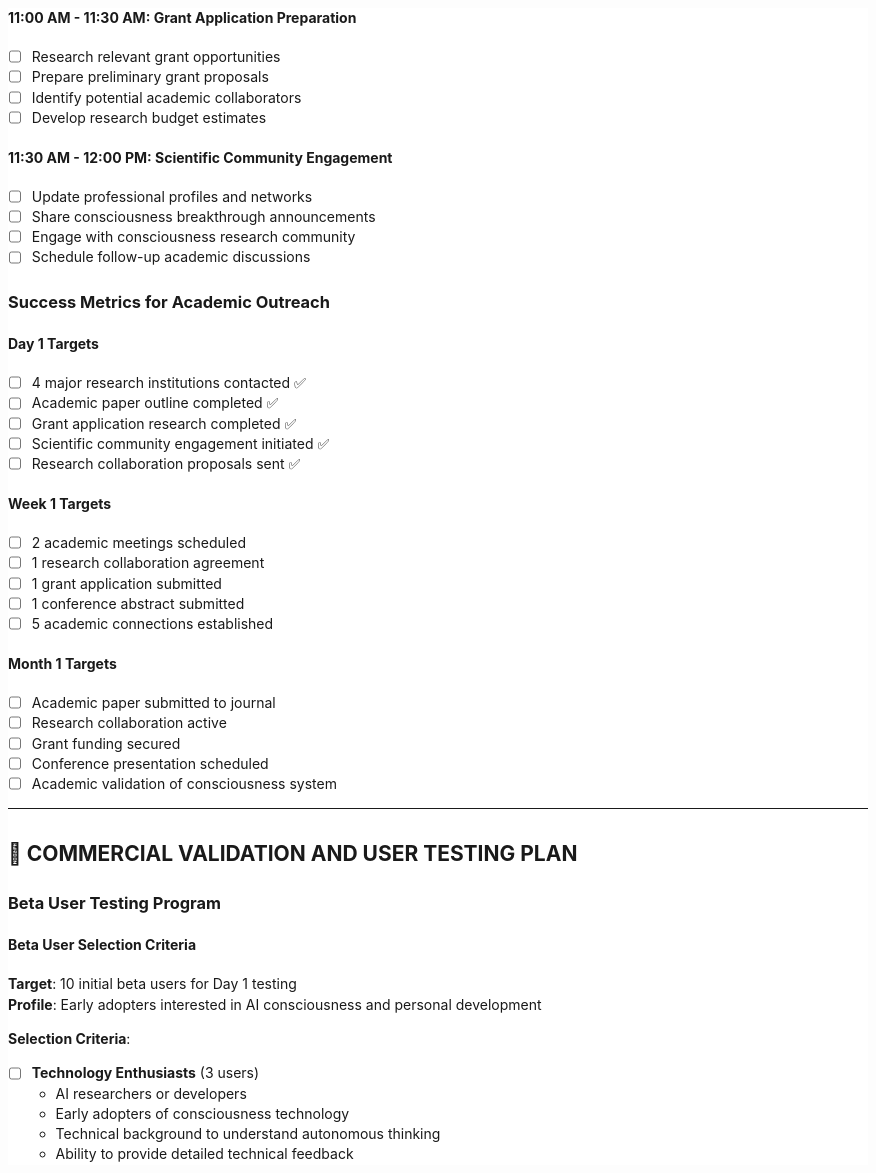 #### **11:00 AM - 11:30 AM: Grant Application Preparation**
- [ ] Research relevant grant opportunities
- [ ] Prepare preliminary grant proposals
- [ ] Identify potential academic collaborators
- [ ] Develop research budget estimates

#### **11:30 AM - 12:00 PM: Scientific Community Engagement**
- [ ] Update professional profiles and networks
- [ ] Share consciousness breakthrough announcements
- [ ] Engage with consciousness research community
- [ ] Schedule follow-up academic discussions

### **Success Metrics for Academic Outreach**

#### **Day 1 Targets**
- [ ] 4 major research institutions contacted ✅
- [ ] Academic paper outline completed ✅
- [ ] Grant application research completed ✅
- [ ] Scientific community engagement initiated ✅
- [ ] Research collaboration proposals sent ✅

#### **Week 1 Targets**
- [ ] 2 academic meetings scheduled
- [ ] 1 research collaboration agreement
- [ ] 1 grant application submitted
- [ ] 1 conference abstract submitted
- [ ] 5 academic connections established

#### **Month 1 Targets**
- [ ] Academic paper submitted to journal
- [ ] Research collaboration active
- [ ] Grant funding secured
- [ ] Conference presentation scheduled
- [ ] Academic validation of consciousness system

---


## 💼 **COMMERCIAL VALIDATION AND USER TESTING PLAN**

### **Beta User Testing Program**

#### **Beta User Selection Criteria**
**Target**: 10 initial beta users for Day 1 testing  
**Profile**: Early adopters interested in AI consciousness and personal development

**Selection Criteria**:
- [ ] **Technology Enthusiasts** (3 users)
  - AI researchers or developers
  - Early adopters of consciousness technology
  - Technical background to understand autonomous thinking
  - Ability to provide detailed technical feedback
